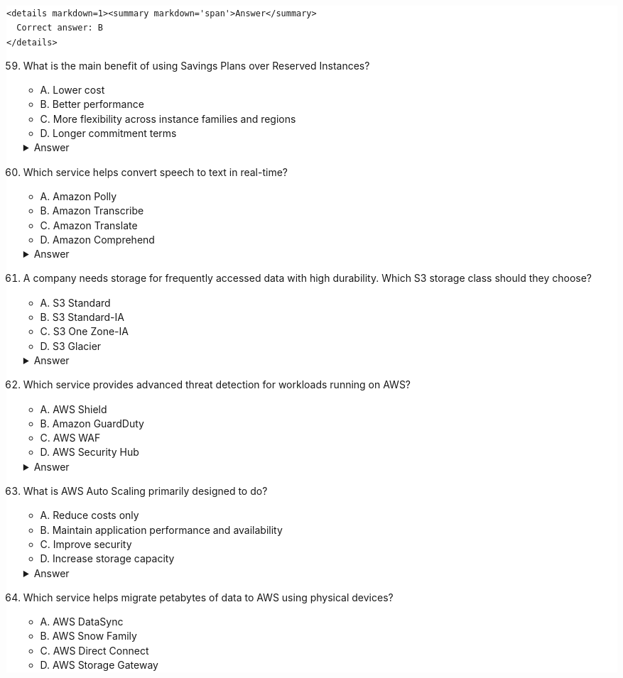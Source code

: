     <details markdown=1><summary markdown='span'>Answer</summary>
      Correct answer: B
    </details>

59. What is the main benefit of using Savings Plans over Reserved Instances?
    - A. Lower cost
    - B. Better performance
    - C. More flexibility across instance families and regions
    - D. Longer commitment terms

    <details markdown=1><summary markdown='span'>Answer</summary>
      Correct answer: C
    </details>

60. Which service helps convert speech to text in real-time?
    - A. Amazon Polly
    - B. Amazon Transcribe
    - C. Amazon Translate
    - D. Amazon Comprehend

    <details markdown=1><summary markdown='span'>Answer</summary>
      Correct answer: B
    </details>

61. A company needs storage for frequently accessed data with high durability. Which S3 storage class should they choose?
    - A. S3 Standard
    - B. S3 Standard-IA
    - C. S3 One Zone-IA
    - D. S3 Glacier

    <details markdown=1><summary markdown='span'>Answer</summary>
      Correct answer: A
    </details>

62. Which service provides advanced threat detection for workloads running on AWS?
    - A. AWS Shield
    - B. Amazon GuardDuty
    - C. AWS WAF
    - D. AWS Security Hub

    <details markdown=1><summary markdown='span'>Answer</summary>
      Correct answer: B
    </details>

63. What is AWS Auto Scaling primarily designed to do?
    - A. Reduce costs only
    - B. Maintain application performance and availability
    - C. Improve security
    - D. Increase storage capacity

    <details markdown=1><summary markdown='span'>Answer</summary>
      Correct answer: B
    </details>

64. Which service helps migrate petabytes of data to AWS using physical devices?
    - A. AWS DataSync
    - B. AWS Snow Family
    - C. AWS Direct Connect
    - D. AWS Storage Gateway
